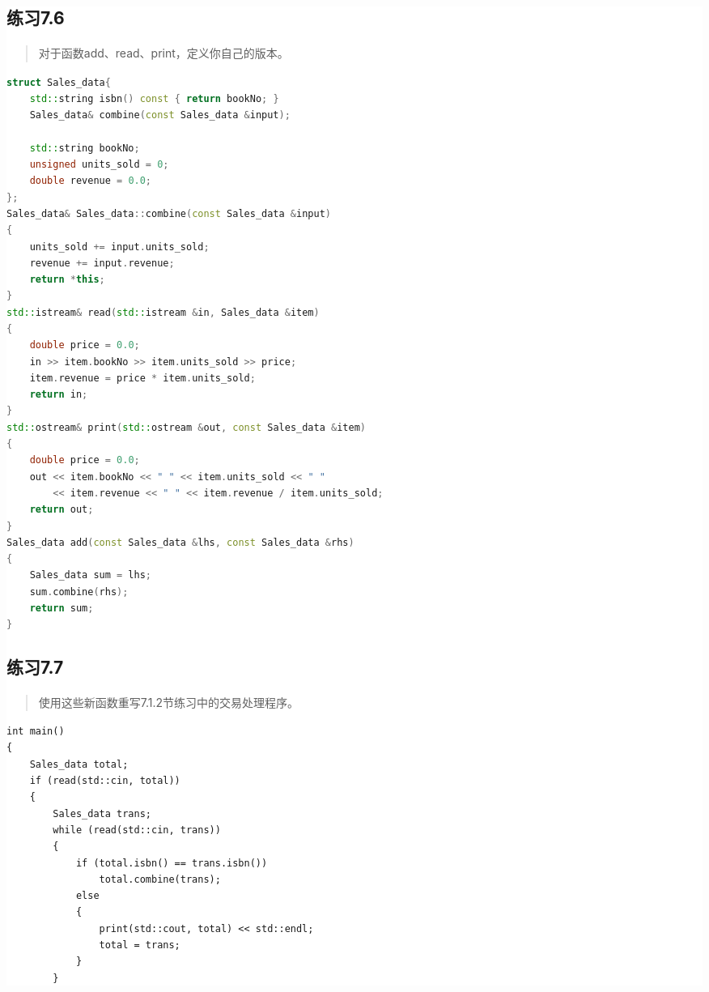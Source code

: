

## 练习7.6

> 对于函数add、read、print，定义你自己的版本。

```C++
struct Sales_data{
    std::string isbn() const { return bookNo; }
    Sales_data& combine(const Sales_data &input);

    std::string bookNo;
    unsigned units_sold = 0;
    double revenue = 0.0;
};
Sales_data& Sales_data::combine(const Sales_data &input)
{
    units_sold += input.units_sold;
    revenue += input.revenue;
    return *this;
}
std::istream& read(std::istream &in, Sales_data &item)
{
    double price = 0.0;
    in >> item.bookNo >> item.units_sold >> price;
    item.revenue = price * item.units_sold;
    return in;
}
std::ostream& print(std::ostream &out, const Sales_data &item)
{
    double price = 0.0;
    out << item.bookNo << " " << item.units_sold << " "
        << item.revenue << " " << item.revenue / item.units_sold;
    return out;
}
Sales_data add(const Sales_data &lhs, const Sales_data &rhs)
{
    Sales_data sum = lhs;
    sum.combine(rhs);
    return sum;
}
```



## 练习7.7

>使用这些新函数重写7.1.2节练习中的交易处理程序。

```C+
int main()
{
    Sales_data total;
    if (read(std::cin, total))
    {
        Sales_data trans;
        while (read(std::cin, trans))
        {
            if (total.isbn() == trans.isbn())
                total.combine(trans);
            else
            {
                print(std::cout, total) << std::endl;
                total = trans;
            } 
        }
```